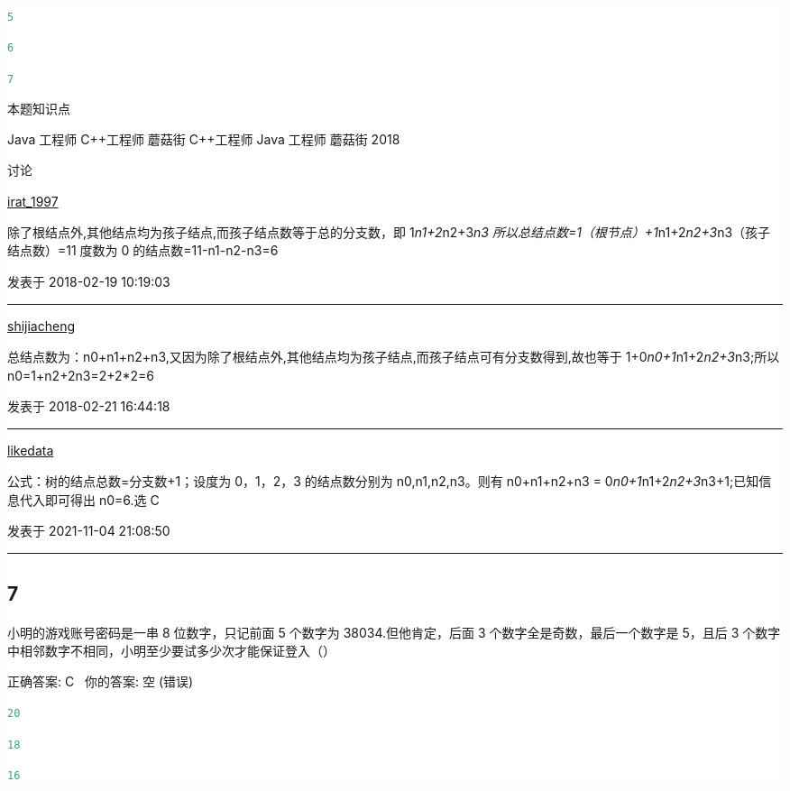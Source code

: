 ```cpp
5
```

```cpp
6
```

```cpp
7
```

本题知识点

Java 工程师 C++工程师 蘑菇街 C++工程师 Java 工程师 蘑菇街 2018

讨论

[irat_1997](https://www.nowcoder.com/profile/7402696)

除了根结点外,其他结点均为孩子结点,而孩子结点数等于总的分支数，即 1*n1+2*n2+3*n3 所以总结点数=1（根节点）+1*n1+2*n2+3*n3（孩子结点数）=11 度数为 0 的结点数=11-n1-n2-n3=6

发表于 2018-02-19 10:19:03

* * *

[shijiacheng](https://www.nowcoder.com/profile/179663)

总结点数为：n0+n1+n2+n3,又因为除了根结点外,其他结点均为孩子结点,而孩子结点可有分支数得到,故也等于 1+0*n0+1*n1+2*n2+3*n3;所以
n0=1+n2+2n3=2+2*2=6

发表于 2018-02-21 16:44:18

* * *

[likedata](https://www.nowcoder.com/profile/9573921)

公式：树的结点总数=分支数+1；设度为 0，1，2，3 的结点数分别为 n0,n1,n2,n3。则有 n0+n1+n2+n3 = 0*n0+1*n1+2*n2+3*n3+1;已知信息代入即可得出 n0=6.选 C

发表于 2021-11-04 21:08:50

* * *

## 7

小明的游戏账号密码是一串 8 位数字，只记前面 5 个数字为 38034.但他肯定，后面 3 个数字全是奇数，最后一个数字是 5，且后 3 个数字中相邻数字不相同，小明至少要试多少次才能保证登入（）

正确答案: C   你的答案: 空 (错误)

```cpp
20
```

```cpp
18
```

```cpp
16
```
